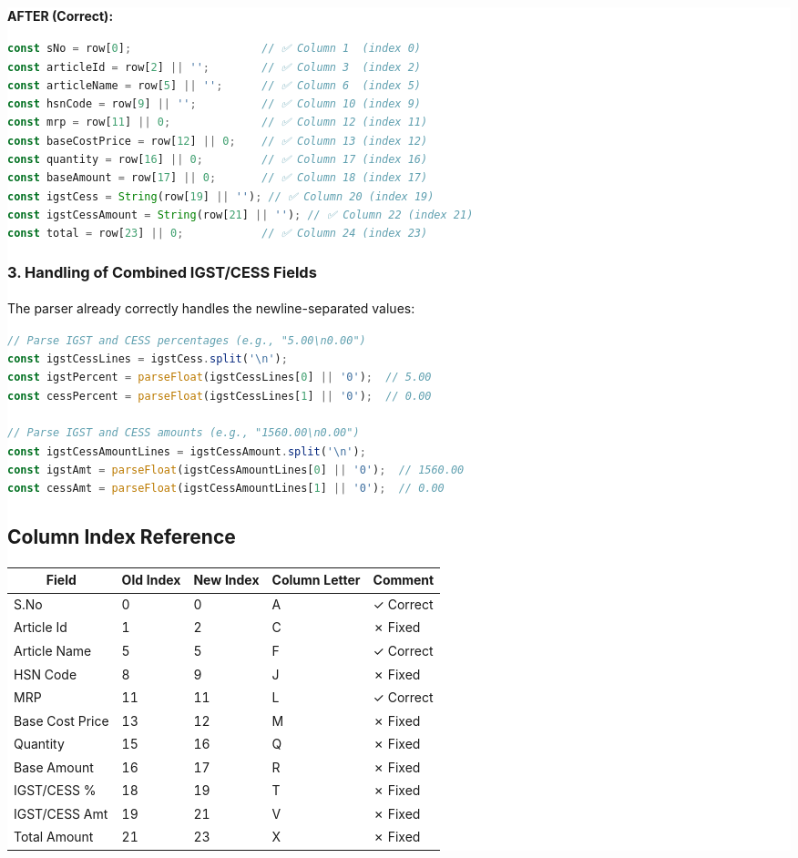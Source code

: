 **AFTER (Correct):**
```typescript
const sNo = row[0];                    // ✅ Column 1  (index 0)
const articleId = row[2] || '';        // ✅ Column 3  (index 2)
const articleName = row[5] || '';      // ✅ Column 6  (index 5)
const hsnCode = row[9] || '';          // ✅ Column 10 (index 9)
const mrp = row[11] || 0;              // ✅ Column 12 (index 11)
const baseCostPrice = row[12] || 0;    // ✅ Column 13 (index 12)
const quantity = row[16] || 0;         // ✅ Column 17 (index 16)
const baseAmount = row[17] || 0;       // ✅ Column 18 (index 17)
const igstCess = String(row[19] || ''); // ✅ Column 20 (index 19)
const igstCessAmount = String(row[21] || ''); // ✅ Column 22 (index 21)
const total = row[23] || 0;            // ✅ Column 24 (index 23)
```

### 3. Handling of Combined IGST/CESS Fields

The parser already correctly handles the newline-separated values:
```typescript
// Parse IGST and CESS percentages (e.g., "5.00\n0.00")
const igstCessLines = igstCess.split('\n');
const igstPercent = parseFloat(igstCessLines[0] || '0');  // 5.00
const cessPercent = parseFloat(igstCessLines[1] || '0');  // 0.00

// Parse IGST and CESS amounts (e.g., "1560.00\n0.00")
const igstCessAmountLines = igstCessAmount.split('\n');
const igstAmt = parseFloat(igstCessAmountLines[0] || '0');  // 1560.00
const cessAmt = parseFloat(igstCessAmountLines[1] || '0');  // 0.00
```

## Column Index Reference

| Field | Old Index | New Index | Column Letter | Comment |
|-------|-----------|-----------|---------------|---------|
| S.No | 0 | 0 | A | ✓ Correct |
| Article Id | 1 | 2 | C | ✗ Fixed |
| Article Name | 5 | 5 | F | ✓ Correct |
| HSN Code | 8 | 9 | J | ✗ Fixed |
| MRP | 11 | 11 | L | ✓ Correct |
| Base Cost Price | 13 | 12 | M | ✗ Fixed |
| Quantity | 15 | 16 | Q | ✗ Fixed |
| Base Amount | 16 | 17 | R | ✗ Fixed |
| IGST/CESS % | 18 | 19 | T | ✗ Fixed |
| IGST/CESS Amt | 19 | 21 | V | ✗ Fixed |
| Total Amount | 21 | 23 | X | ✗ Fixed |

